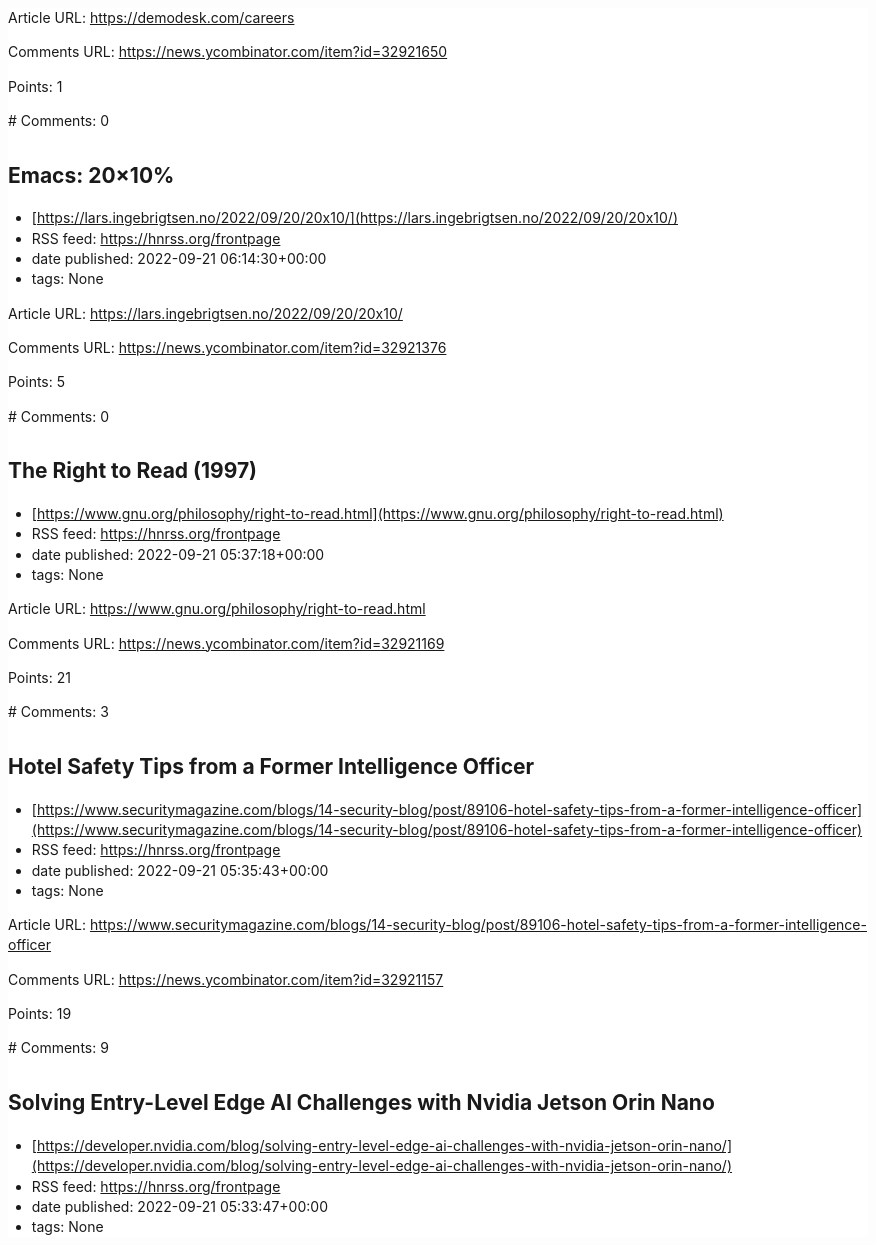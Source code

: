 <p>Article URL: <a href="https://demodesk.com/careers">https://demodesk.com/careers</a></p>
<p>Comments URL: <a href="https://news.ycombinator.com/item?id=32921650">https://news.ycombinator.com/item?id=32921650</a></p>
<p>Points: 1</p>
<p># Comments: 0</p>

## Emacs: 20×10%
 - [https://lars.ingebrigtsen.no/2022/09/20/20x10/](https://lars.ingebrigtsen.no/2022/09/20/20x10/)
 - RSS feed: https://hnrss.org/frontpage
 - date published: 2022-09-21 06:14:30+00:00
 - tags: None

<p>Article URL: <a href="https://lars.ingebrigtsen.no/2022/09/20/20x10/">https://lars.ingebrigtsen.no/2022/09/20/20x10/</a></p>
<p>Comments URL: <a href="https://news.ycombinator.com/item?id=32921376">https://news.ycombinator.com/item?id=32921376</a></p>
<p>Points: 5</p>
<p># Comments: 0</p>

## The Right to Read (1997)
 - [https://www.gnu.org/philosophy/right-to-read.html](https://www.gnu.org/philosophy/right-to-read.html)
 - RSS feed: https://hnrss.org/frontpage
 - date published: 2022-09-21 05:37:18+00:00
 - tags: None

<p>Article URL: <a href="https://www.gnu.org/philosophy/right-to-read.html">https://www.gnu.org/philosophy/right-to-read.html</a></p>
<p>Comments URL: <a href="https://news.ycombinator.com/item?id=32921169">https://news.ycombinator.com/item?id=32921169</a></p>
<p>Points: 21</p>
<p># Comments: 3</p>

## Hotel Safety Tips from a Former Intelligence Officer
 - [https://www.securitymagazine.com/blogs/14-security-blog/post/89106-hotel-safety-tips-from-a-former-intelligence-officer](https://www.securitymagazine.com/blogs/14-security-blog/post/89106-hotel-safety-tips-from-a-former-intelligence-officer)
 - RSS feed: https://hnrss.org/frontpage
 - date published: 2022-09-21 05:35:43+00:00
 - tags: None

<p>Article URL: <a href="https://www.securitymagazine.com/blogs/14-security-blog/post/89106-hotel-safety-tips-from-a-former-intelligence-officer">https://www.securitymagazine.com/blogs/14-security-blog/post/89106-hotel-safety-tips-from-a-former-intelligence-officer</a></p>
<p>Comments URL: <a href="https://news.ycombinator.com/item?id=32921157">https://news.ycombinator.com/item?id=32921157</a></p>
<p>Points: 19</p>
<p># Comments: 9</p>

## Solving Entry-Level Edge AI Challenges with Nvidia Jetson Orin Nano
 - [https://developer.nvidia.com/blog/solving-entry-level-edge-ai-challenges-with-nvidia-jetson-orin-nano/](https://developer.nvidia.com/blog/solving-entry-level-edge-ai-challenges-with-nvidia-jetson-orin-nano/)
 - RSS feed: https://hnrss.org/frontpage
 - date published: 2022-09-21 05:33:47+00:00
 - tags: None
